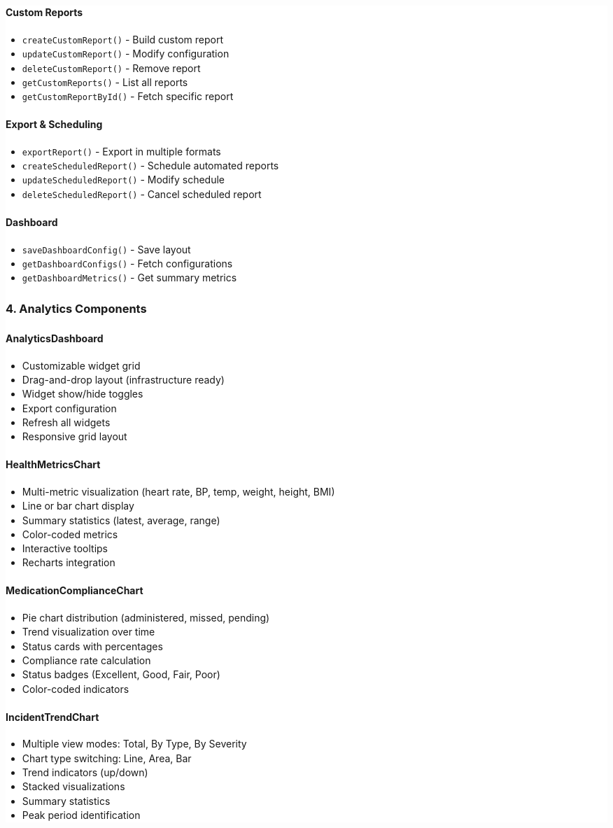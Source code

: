 #### Custom Reports
- `createCustomReport()` - Build custom report
- `updateCustomReport()` - Modify configuration
- `deleteCustomReport()` - Remove report
- `getCustomReports()` - List all reports
- `getCustomReportById()` - Fetch specific report

#### Export & Scheduling
- `exportReport()` - Export in multiple formats
- `createScheduledReport()` - Schedule automated reports
- `updateScheduledReport()` - Modify schedule
- `deleteScheduledReport()` - Cancel scheduled report

#### Dashboard
- `saveDashboardConfig()` - Save layout
- `getDashboardConfigs()` - Fetch configurations
- `getDashboardMetrics()` - Get summary metrics

### 4. Analytics Components

#### AnalyticsDashboard
- Customizable widget grid
- Drag-and-drop layout (infrastructure ready)
- Widget show/hide toggles
- Export configuration
- Refresh all widgets
- Responsive grid layout

#### HealthMetricsChart
- Multi-metric visualization (heart rate, BP, temp, weight, height, BMI)
- Line or bar chart display
- Summary statistics (latest, average, range)
- Color-coded metrics
- Interactive tooltips
- Recharts integration

#### MedicationComplianceChart
- Pie chart distribution (administered, missed, pending)
- Trend visualization over time
- Status cards with percentages
- Compliance rate calculation
- Status badges (Excellent, Good, Fair, Poor)
- Color-coded indicators

#### IncidentTrendChart
- Multiple view modes: Total, By Type, By Severity
- Chart type switching: Line, Area, Bar
- Trend indicators (up/down)
- Stacked visualizations
- Summary statistics
- Peak period identification
